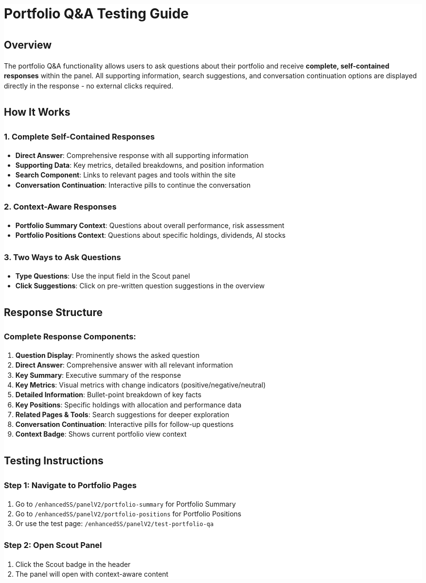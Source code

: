 # Portfolio Q&A Testing Guide

## Overview
The portfolio Q&A functionality allows users to ask questions about their portfolio and receive **complete, self-contained responses** within the panel. All supporting information, search suggestions, and conversation continuation options are displayed directly in the response - no external clicks required.

## How It Works

### 1. **Complete Self-Contained Responses**
- **Direct Answer**: Comprehensive response with all supporting information
- **Supporting Data**: Key metrics, detailed breakdowns, and position information
- **Search Component**: Links to relevant pages and tools within the site
- **Conversation Continuation**: Interactive pills to continue the conversation

### 2. **Context-Aware Responses**
- **Portfolio Summary Context**: Questions about overall performance, risk assessment
- **Portfolio Positions Context**: Questions about specific holdings, dividends, AI stocks

### 3. **Two Ways to Ask Questions**
- **Type Questions**: Use the input field in the Scout panel
- **Click Suggestions**: Click on pre-written question suggestions in the overview

## Response Structure

### **Complete Response Components:**

1. **Question Display**: Prominently shows the asked question
2. **Direct Answer**: Comprehensive answer with all relevant information
3. **Key Summary**: Executive summary of the response
4. **Key Metrics**: Visual metrics with change indicators (positive/negative/neutral)
5. **Detailed Information**: Bullet-point breakdown of key facts
6. **Key Positions**: Specific holdings with allocation and performance data
7. **Related Pages & Tools**: Search suggestions for deeper exploration
8. **Conversation Continuation**: Interactive pills for follow-up questions
9. **Context Badge**: Shows current portfolio view context

## Testing Instructions

### Step 1: Navigate to Portfolio Pages
1. Go to `/enhancedSS/panelV2/portfolio-summary` for Portfolio Summary
2. Go to `/enhancedSS/panelV2/portfolio-positions` for Portfolio Positions
3. Or use the test page: `/enhancedSS/panelV2/test-portfolio-qa`

### Step 2: Open Scout Panel
1. Click the Scout badge in the header
2. The panel will open with context-aware content
